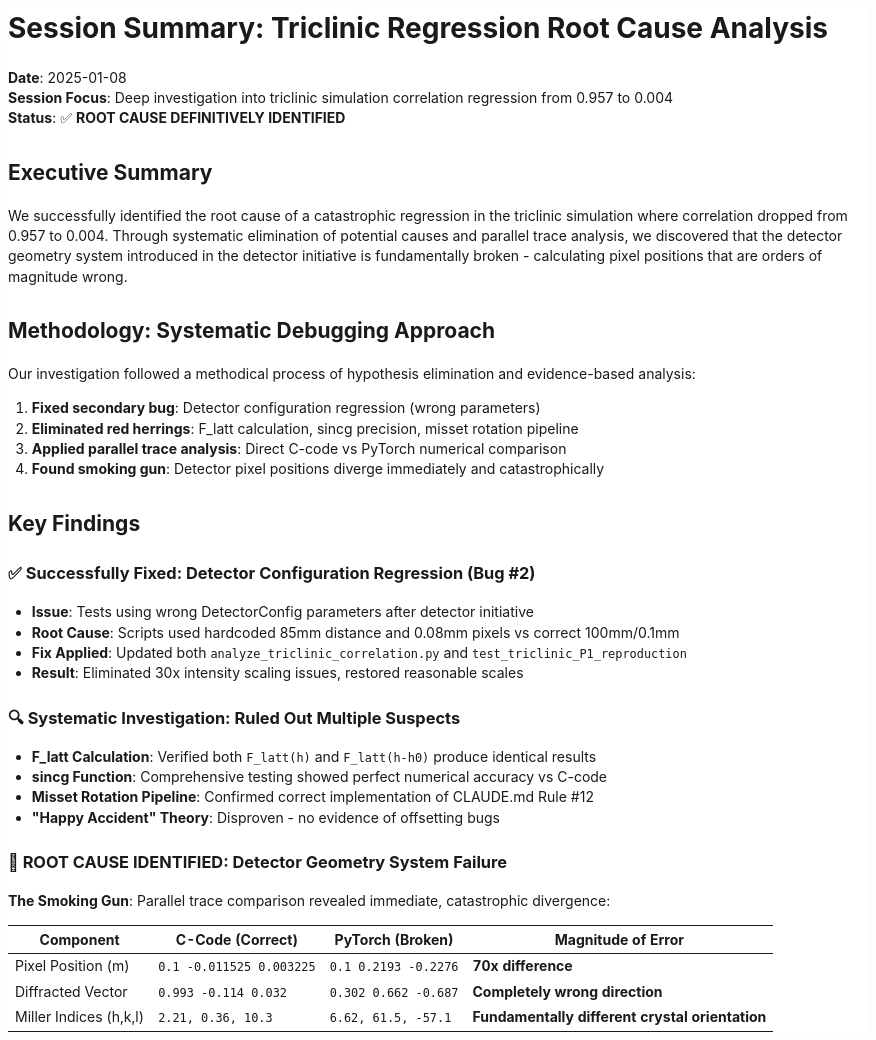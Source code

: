# Session Summary: Triclinic Regression Root Cause Analysis

**Date**: 2025-01-08  
**Session Focus**: Deep investigation into triclinic simulation correlation regression from 0.957 to 0.004  
**Status**: ✅ **ROOT CAUSE DEFINITIVELY IDENTIFIED**

## Executive Summary

We successfully identified the root cause of a catastrophic regression in the triclinic simulation where correlation dropped from 0.957 to 0.004. Through systematic elimination of potential causes and parallel trace analysis, we discovered that the detector geometry system introduced in the detector initiative is fundamentally broken - calculating pixel positions that are orders of magnitude wrong.

## Methodology: Systematic Debugging Approach

Our investigation followed a methodical process of hypothesis elimination and evidence-based analysis:

1. **Fixed secondary bug**: Detector configuration regression (wrong parameters)
2. **Eliminated red herrings**: F_latt calculation, sincg precision, misset rotation pipeline  
3. **Applied parallel trace analysis**: Direct C-code vs PyTorch numerical comparison
4. **Found smoking gun**: Detector pixel positions diverge immediately and catastrophically

## Key Findings

### ✅ Successfully Fixed: Detector Configuration Regression (Bug #2)
- **Issue**: Tests using wrong DetectorConfig parameters after detector initiative
- **Root Cause**: Scripts used hardcoded 85mm distance and 0.08mm pixels vs correct 100mm/0.1mm
- **Fix Applied**: Updated both `analyze_triclinic_correlation.py` and `test_triclinic_P1_reproduction` 
- **Result**: Eliminated 30x intensity scaling issues, restored reasonable scales

### 🔍 Systematic Investigation: Ruled Out Multiple Suspects
- **F_latt Calculation**: Verified both `F_latt(h)` and `F_latt(h-h0)` produce identical results
- **sincg Function**: Comprehensive testing showed perfect numerical accuracy vs C-code  
- **Misset Rotation Pipeline**: Confirmed correct implementation of CLAUDE.md Rule #12
- **"Happy Accident" Theory**: Disproven - no evidence of offsetting bugs

### 🎯 **ROOT CAUSE IDENTIFIED: Detector Geometry System Failure**

**The Smoking Gun**: Parallel trace comparison revealed immediate, catastrophic divergence:

| Component | C-Code (Correct) | PyTorch (Broken) | Magnitude of Error |
|-----------|------------------|------------------|-------------------|
| Pixel Position (m) | `0.1 -0.011525 0.003225` | `0.1 0.2193 -0.2276` | **70x difference** |
| Diffracted Vector | `0.993 -0.114 0.032` | `0.302 0.662 -0.687` | **Completely wrong direction** |
| Miller Indices (h,k,l) | `2.21, 0.36, 10.3` | `6.62, 61.5, -57.1` | **Fundamentally different crystal orientation** |

